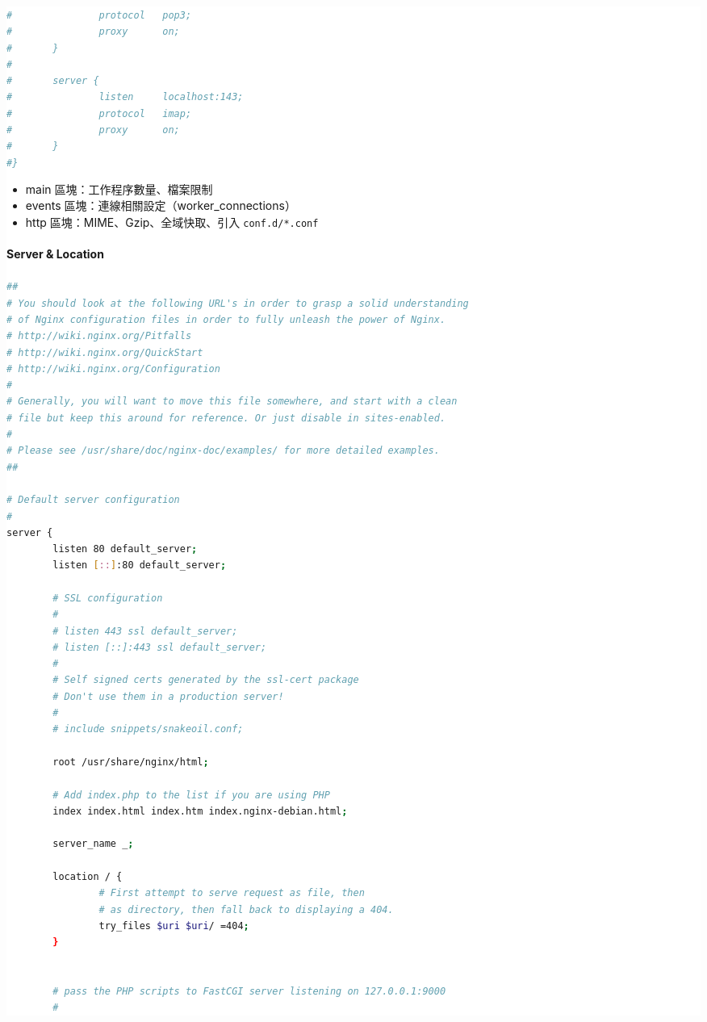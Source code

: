 ```bash
#               protocol   pop3;
#               proxy      on;
#       }
#
#       server {
#               listen     localhost:143;
#               protocol   imap;
#               proxy      on;
#       }
#}
```

- main 區塊：工作程序數量、檔案限制
- events 區塊：連線相關設定（worker_connections）
- http 區塊：MIME、Gzip、全域快取、引入 `conf.d/*.conf`

#### Server & Location

```bash
##
# You should look at the following URL's in order to grasp a solid understanding
# of Nginx configuration files in order to fully unleash the power of Nginx.
# http://wiki.nginx.org/Pitfalls
# http://wiki.nginx.org/QuickStart
# http://wiki.nginx.org/Configuration
#
# Generally, you will want to move this file somewhere, and start with a clean
# file but keep this around for reference. Or just disable in sites-enabled.
#
# Please see /usr/share/doc/nginx-doc/examples/ for more detailed examples.
##

# Default server configuration
#
server {
        listen 80 default_server;
        listen [::]:80 default_server;

        # SSL configuration
        #
        # listen 443 ssl default_server;
        # listen [::]:443 ssl default_server;
        #
        # Self signed certs generated by the ssl-cert package
        # Don't use them in a production server!
        #
        # include snippets/snakeoil.conf;

        root /usr/share/nginx/html;

        # Add index.php to the list if you are using PHP
        index index.html index.htm index.nginx-debian.html;

        server_name _;

        location / {
                # First attempt to serve request as file, then
                # as directory, then fall back to displaying a 404.
                try_files $uri $uri/ =404;
        }


        # pass the PHP scripts to FastCGI server listening on 127.0.0.1:9000
        #
```
